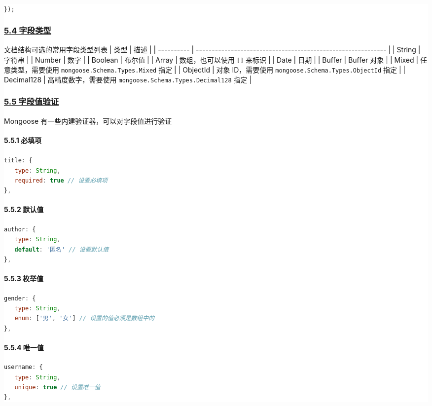 ```js
});
```

### [5.4 字段类型](代码/09_Mongodb/代码/01_mongoose基础/03_字段类型.js)
文档结构可选的常用字段类型列表
| 类型       | 描述                                                         |
| ---------- | ------------------------------------------------------------ |
| String     | 字符串                                                       |
| Number     | 数字                                                         |
| Boolean    | 布尔值                                                       |
| Array      | 数组，也可以使用 `[]` 来标识                                 |
| Date       | 日期                                                         |
| Buffer     | Buffer 对象                                                  |
| Mixed      | 任意类型，需要使用 `mongoose.Schema.Types.Mixed` 指定        |
| ObjectId   | 对象 ID，需要使用 `mongoose.Schema.Types.ObjectId` 指定      |
| Decimal128 | 高精度数字，需要使用 `mongoose.Schema.Types.Decimal128` 指定 |

### [5.5 字段值验证](代码/09_Mongodb/代码/01_mongoose基础/04_字段验证.js)
Mongoose 有一些内建验证器，可以对字段值进行验证

#### 5.5.1 必填项
```js
title: {
   type: String,
   required: true // 设置必填项
},
```

#### 5.5.2 默认值
```js
author: {
   type: String,
   default: '匿名' // 设置默认值
},
```

#### 5.5.3 枚举值
```js
gender: {
   type: String,
   enum: ['男', '女'] // 设置的值必须是数组中的
},
```

#### 5.5.4 唯一值
```js
username: {
   type: String,
   unique: true // 设置唯一值
},
```
